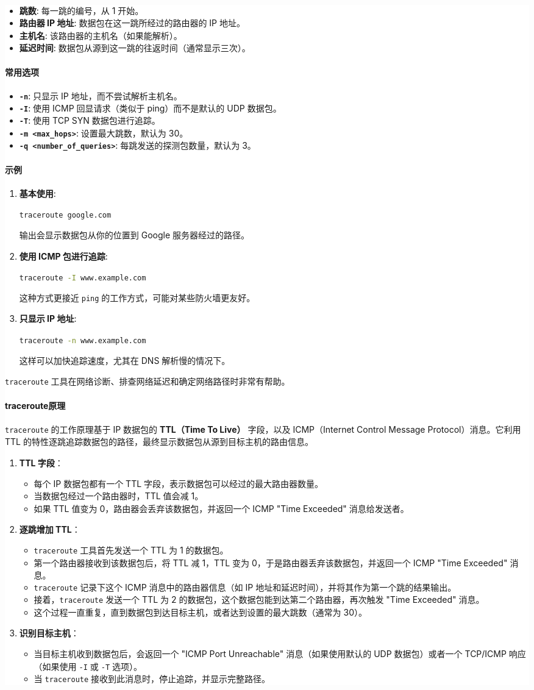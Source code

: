 - **跳数**: 每一跳的编号，从 1 开始。
- **路由器 IP 地址**: 数据包在这一跳所经过的路由器的 IP 地址。
- **主机名**: 该路由器的主机名（如果能解析）。
- **延迟时间**: 数据包从源到这一跳的往返时间（通常显示三次）。

#### 常用选项

- **`-n`**: 只显示 IP 地址，而不尝试解析主机名。
- **`-I`**: 使用 ICMP 回显请求（类似于 ping）而不是默认的 UDP 数据包。
- **`-T`**: 使用 TCP SYN 数据包进行追踪。
- **`-m <max_hops>`**: 设置最大跳数，默认为 30。
- **`-q <number_of_queries>`**: 每跳发送的探测包数量，默认为 3。

#### 示例

1. **基本使用**:

   ```bash
   traceroute google.com
   ```

   输出会显示数据包从你的位置到 Google 服务器经过的路径。

2. **使用 ICMP 包进行追踪**:

   ```bash
   traceroute -I www.example.com
   ```

   这种方式更接近 `ping` 的工作方式，可能对某些防火墙更友好。

3. **只显示 IP 地址**:

   ```bash
   traceroute -n www.example.com
   ```

   这样可以加快追踪速度，尤其在 DNS 解析慢的情况下。

`traceroute` 工具在网络诊断、排查网络延迟和确定网络路径时非常有帮助。

#### traceroute原理

`traceroute` 的工作原理基于 IP 数据包的 **TTL（Time To Live）** 字段，以及 ICMP（Internet Control Message Protocol）消息。它利用 TTL 的特性逐跳追踪数据包的路径，最终显示数据包从源到目标主机的路由信息。

1. **TTL 字段**：
   - 每个 IP 数据包都有一个 TTL 字段，表示数据包可以经过的最大路由器数量。
   - 当数据包经过一个路由器时，TTL 值会减 1。
   - 如果 TTL 值变为 0，路由器会丢弃该数据包，并返回一个 ICMP "Time Exceeded" 消息给发送者。

2. **逐跳增加 TTL**：
   - `traceroute` 工具首先发送一个 TTL 为 1 的数据包。
   - 第一个路由器接收到该数据包后，将 TTL 减 1，TTL 变为 0，于是路由器丢弃该数据包，并返回一个 ICMP "Time Exceeded" 消息。
   - `traceroute` 记录下这个 ICMP 消息中的路由器信息（如 IP 地址和延迟时间），并将其作为第一个跳的结果输出。
   - 接着，`traceroute` 发送一个 TTL 为 2 的数据包，这个数据包能到达第二个路由器，再次触发 "Time Exceeded" 消息。
   - 这个过程一直重复，直到数据包到达目标主机，或者达到设置的最大跳数（通常为 30）。

3. **识别目标主机**：
   - 当目标主机收到数据包后，会返回一个 "ICMP Port Unreachable" 消息（如果使用默认的 UDP 数据包）或者一个 TCP/ICMP 响应（如果使用 `-I` 或 `-T` 选项）。
   - 当 `traceroute` 接收到此消息时，停止追踪，并显示完整路径。
